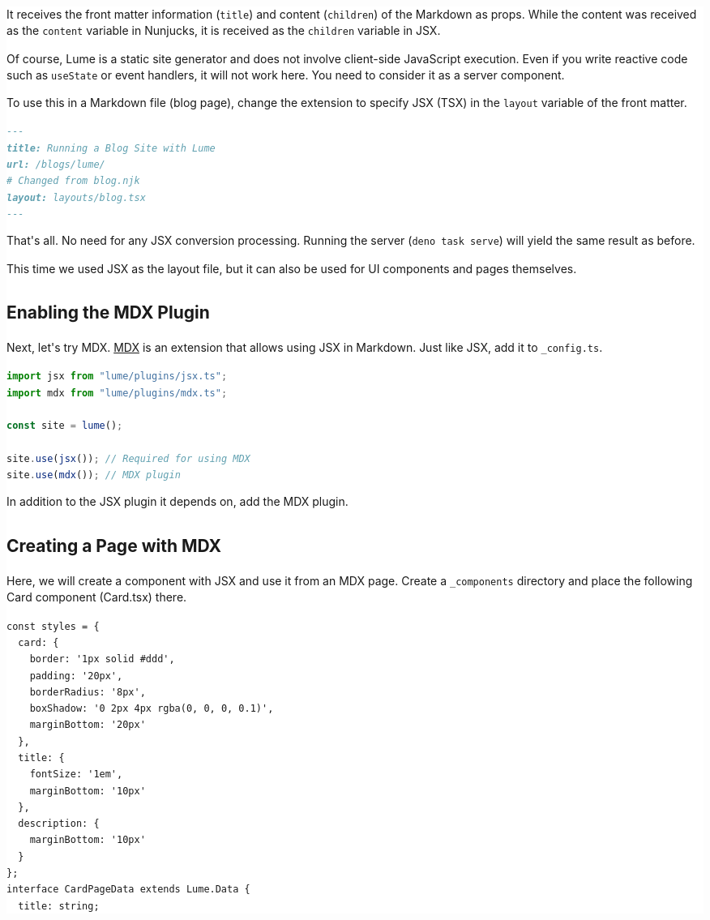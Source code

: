 It receives the front matter information (`title`) and content (`children`) of the Markdown as props.
While the content was received as the `content` variable in Nunjucks, it is received as the `children` variable in JSX.

Of course, Lume is a static site generator and does not involve client-side JavaScript execution.
Even if you write reactive code such as `useState` or event handlers, it will not work here. You need to consider it as a server component.

To use this in a Markdown file (blog page), change the extension to specify JSX (TSX) in the `layout` variable of the front matter.

```markdown
---
title: Running a Blog Site with Lume
url: /blogs/lume/
# Changed from blog.njk
layout: layouts/blog.tsx
---
```

That's all. No need for any JSX conversion processing.
Running the server (`deno task serve`) will yield the same result as before.

This time we used JSX as the layout file, but it can also be used for UI components and pages themselves.

## Enabling the MDX Plugin

Next, let's try MDX. [MDX](https://mdxjs.com/) is an extension that allows using JSX in Markdown.
Just like JSX, add it to `_config.ts`.

```typescript
import jsx from "lume/plugins/jsx.ts";
import mdx from "lume/plugins/mdx.ts";

const site = lume();

site.use(jsx()); // Required for using MDX
site.use(mdx()); // MDX plugin
```

In addition to the JSX plugin it depends on, add the MDX plugin.

## Creating a Page with MDX

Here, we will create a component with JSX and use it from an MDX page.
Create a `_components` directory and place the following Card component (Card.tsx) there.

```tsx
const styles = {
  card: {
    border: '1px solid #ddd',
    padding: '20px',
    borderRadius: '8px',
    boxShadow: '0 2px 4px rgba(0, 0, 0, 0.1)',
    marginBottom: '20px'
  },
  title: {
    fontSize: '1em',
    marginBottom: '10px'
  },
  description: {
    marginBottom: '10px'
  }
};
interface CardPageData extends Lume.Data {
  title: string;
```
